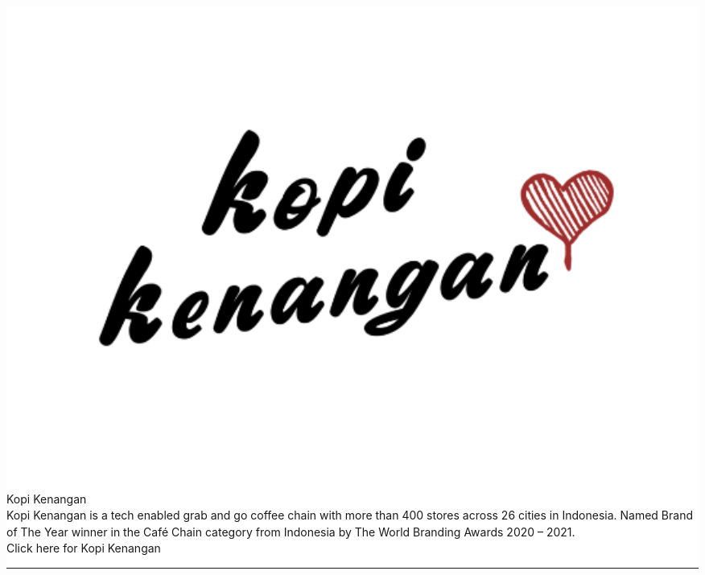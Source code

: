 <img style="width: 100%" height="auto" width="100%" alt="Kopi Kenangan" src="/images/Network Companies/JKC2.png">
</div>
</div>
<div class="isomer-card-body">
<div class="isomer-card-title">Kopi Kenangan</div>
<div class="isomer-card-description">Kopi Kenangan is a tech enabled grab and go coffee chain with more than
400 stores across 26 cities in Indonesia. Named Brand of The Year winner
in the Café Chain category from Indonesia by The World Branding Awards
2020 – 2021.</div>
<div class="isomer-card-link">Click here for Kopi Kenangan</div>
</div>
</a>
</div>
<hr>
<p></p>